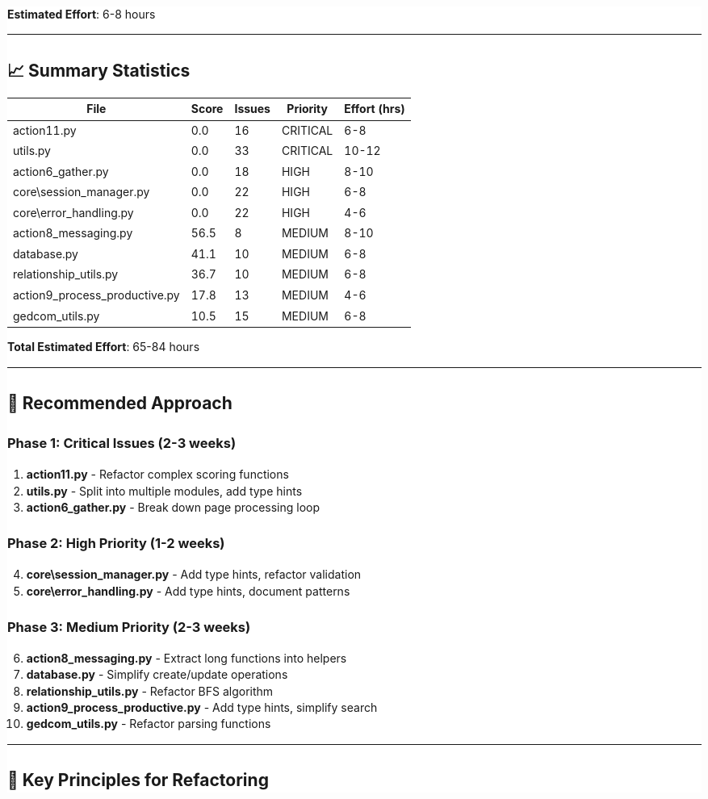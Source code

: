 **Estimated Effort**: 6-8 hours

---

## 📈 Summary Statistics

| File | Score | Issues | Priority | Effort (hrs) |
|------|-------|--------|----------|--------------|
| action11.py | 0.0 | 16 | CRITICAL | 6-8 |
| utils.py | 0.0 | 33 | CRITICAL | 10-12 |
| action6_gather.py | 0.0 | 18 | HIGH | 8-10 |
| core\session_manager.py | 0.0 | 22 | HIGH | 6-8 |
| core\error_handling.py | 0.0 | 22 | HIGH | 4-6 |
| action8_messaging.py | 56.5 | 8 | MEDIUM | 8-10 |
| database.py | 41.1 | 10 | MEDIUM | 6-8 |
| relationship_utils.py | 36.7 | 10 | MEDIUM | 6-8 |
| action9_process_productive.py | 17.8 | 13 | MEDIUM | 4-6 |
| gedcom_utils.py | 10.5 | 15 | MEDIUM | 6-8 |

**Total Estimated Effort**: 65-84 hours

---

## 🎯 Recommended Approach

### Phase 1: Critical Issues (2-3 weeks)
1. **action11.py** - Refactor complex scoring functions
2. **utils.py** - Split into multiple modules, add type hints
3. **action6_gather.py** - Break down page processing loop

### Phase 2: High Priority (1-2 weeks)
4. **core\session_manager.py** - Add type hints, refactor validation
5. **core\error_handling.py** - Add type hints, document patterns

### Phase 3: Medium Priority (2-3 weeks)
6. **action8_messaging.py** - Extract long functions into helpers
7. **database.py** - Simplify create/update operations
8. **relationship_utils.py** - Refactor BFS algorithm
9. **action9_process_productive.py** - Add type hints, simplify search
10. **gedcom_utils.py** - Refactor parsing functions

---

## 🔑 Key Principles for Refactoring
